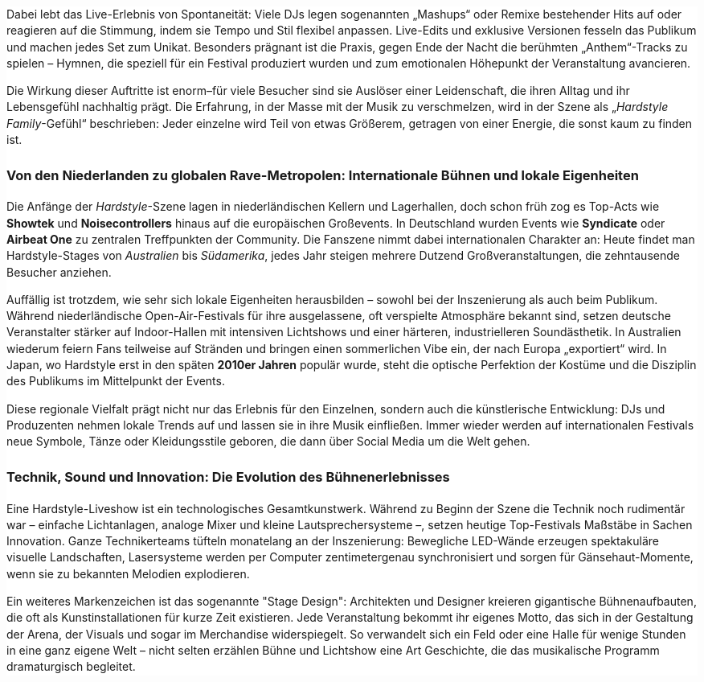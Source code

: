 Dabei lebt das Live-Erlebnis von Spontaneität: Viele DJs legen sogenannten „Mashups“ oder Remixe
bestehender Hits auf oder reagieren auf die Stimmung, indem sie Tempo und Stil flexibel anpassen.
Live-Edits und exklusive Versionen fesseln das Publikum und machen jedes Set zum Unikat. Besonders
prägnant ist die Praxis, gegen Ende der Nacht die berühmten „Anthem“-Tracks zu spielen – Hymnen, die
speziell für ein Festival produziert wurden und zum emotionalen Höhepunkt der Veranstaltung
avancieren.

Die Wirkung dieser Auftritte ist enorm–für viele Besucher sind sie Auslöser einer Leidenschaft, die
ihren Alltag und ihr Lebensgefühl nachhaltig prägt. Die Erfahrung, in der Masse mit der Musik zu
verschmelzen, wird in der Szene als „_Hardstyle Family_-Gefühl“ beschrieben: Jeder einzelne wird
Teil von etwas Größerem, getragen von einer Energie, die sonst kaum zu finden ist.

### Von den Niederlanden zu globalen Rave-Metropolen: Internationale Bühnen und lokale Eigenheiten

Die Anfänge der _Hardstyle_-Szene lagen in niederländischen Kellern und Lagerhallen, doch schon früh
zog es Top-Acts wie **Showtek** und **Noisecontrollers** hinaus auf die europäischen Großevents. In
Deutschland wurden Events wie **Syndicate** oder **Airbeat One** zu zentralen Treffpunkten der
Community. Die Fanszene nimmt dabei internationalen Charakter an: Heute findet man Hardstyle-Stages
von _Australien_ bis _Südamerika_, jedes Jahr steigen mehrere Dutzend Großveranstaltungen, die
zehntausende Besucher anziehen.

Auffällig ist trotzdem, wie sehr sich lokale Eigenheiten herausbilden – sowohl bei der Inszenierung
als auch beim Publikum. Während niederländische Open-Air-Festivals für ihre ausgelassene, oft
verspielte Atmosphäre bekannt sind, setzen deutsche Veranstalter stärker auf Indoor-Hallen mit
intensiven Lichtshows und einer härteren, industrielleren Soundästhetik. In Australien wiederum
feiern Fans teilweise auf Stränden und bringen einen sommerlichen Vibe ein, der nach Europa
„exportiert“ wird. In Japan, wo Hardstyle erst in den späten **2010er Jahren** populär wurde, steht
die optische Perfektion der Kostüme und die Disziplin des Publikums im Mittelpunkt der Events.

Diese regionale Vielfalt prägt nicht nur das Erlebnis für den Einzelnen, sondern auch die
künstlerische Entwicklung: DJs und Produzenten nehmen lokale Trends auf und lassen sie in ihre Musik
einfließen. Immer wieder werden auf internationalen Festivals neue Symbole, Tänze oder
Kleidungsstile geboren, die dann über Social Media um die Welt gehen.

### Technik, Sound und Innovation: Die Evolution des Bühnenerlebnisses

Eine Hardstyle-Liveshow ist ein technologisches Gesamtkunstwerk. Während zu Beginn der Szene die
Technik noch rudimentär war – einfache Lichtanlagen, analoge Mixer und kleine Lautsprechersysteme –,
setzen heutige Top-Festivals Maßstäbe in Sachen Innovation. Ganze Technikerteams tüfteln monatelang
an der Inszenierung: Bewegliche LED-Wände erzeugen spektakuläre visuelle Landschaften, Lasersysteme
werden per Computer zentimetergenau synchronisiert und sorgen für Gänsehaut-Momente, wenn sie zu
bekannten Melodien explodieren.

Ein weiteres Markenzeichen ist das sogenannte "Stage Design": Architekten und Designer kreieren
gigantische Bühnenaufbauten, die oft als Kunstinstallationen für kurze Zeit existieren. Jede
Veranstaltung bekommt ihr eigenes Motto, das sich in der Gestaltung der Arena, der Visuals und sogar
im Merchandise widerspiegelt. So verwandelt sich ein Feld oder eine Halle für wenige Stunden in eine
ganz eigene Welt – nicht selten erzählen Bühne und Lichtshow eine Art Geschichte, die das
musikalische Programm dramaturgisch begleitet.
